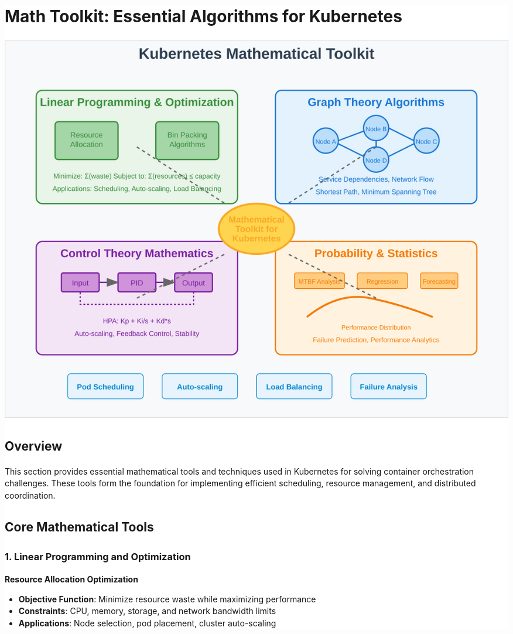 # Math Toolkit: Essential Algorithms for Kubernetes

![Kubernetes Mathematical Toolkit](kubernetes-math-toolkit.svg)

## Overview

This section provides essential mathematical tools and techniques used in Kubernetes for solving container orchestration challenges. These tools form the foundation for implementing efficient scheduling, resource management, and distributed coordination.

## Core Mathematical Tools

### 1. Linear Programming and Optimization
**Resource Allocation Optimization**
- **Objective Function**: Minimize resource waste while maximizing performance
- **Constraints**: CPU, memory, storage, and network bandwidth limits
- **Applications**: Node selection, pod placement, cluster auto-scaling
